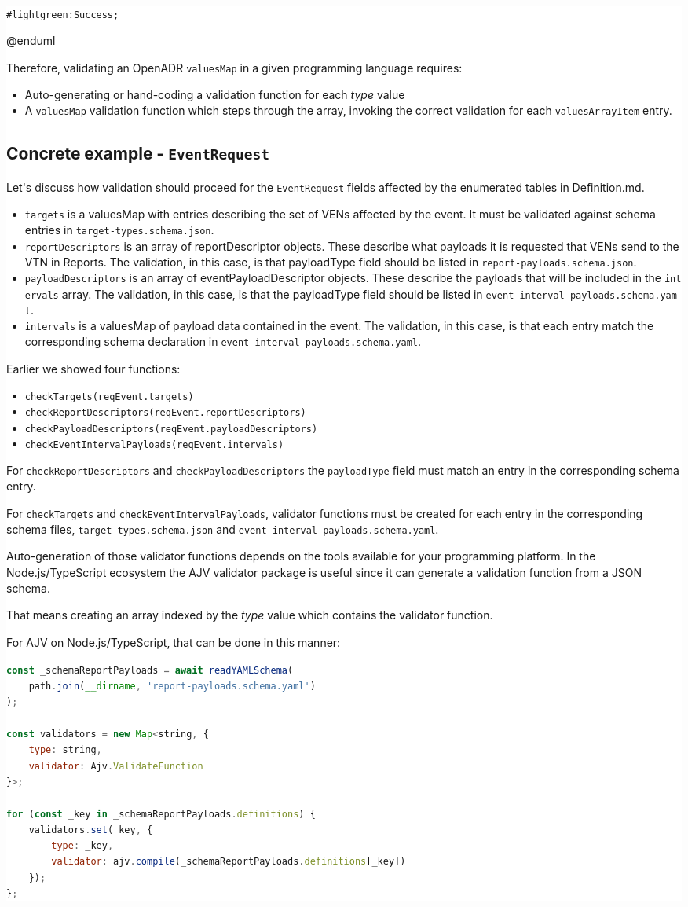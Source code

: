     #lightgreen:Success;

@enduml
</diagrams-plantuml>

Therefore, validating an OpenADR `valuesMap` in a given programming language requires:

* Auto-generating or hand-coding a validation function for each _type_ value
* A `valuesMap` validation function which steps through the array, invoking the correct validation for each `valuesArrayItem` entry.

## Concrete example - `EventRequest`

Let's discuss how validation should proceed for the `EventRequest` fields affected by the enumerated tables in Definition.md.

* `targets` is a valuesMap with entries describing the set of VENs affected by the event.  It must be validated against schema entries in `target-types.schema.json`.
* `reportDescriptors` is an array of reportDescriptor objects.  These describe what payloads it is requested that VENs send to the VTN in Reports.  The validation, in this case, is that payloadType field should be listed in `report-payloads.schema.json`.
* `payloadDescriptors` is an array of eventPayloadDescriptor objects.  These describe the payloads that will be included in the `intervals` array.  The validation, in this case, is that the payloadType field should be listed in `event-interval-payloads.schema.yaml`.
* `intervals` is a valuesMap of payload data contained in the event.  The validation, in this case, is that each entry match the corresponding schema declaration in `event-interval-payloads.schema.yaml`.

Earlier we showed four functions:

* `checkTargets(reqEvent.targets)`
* `checkReportDescriptors(reqEvent.reportDescriptors)`
* `checkPayloadDescriptors(reqEvent.payloadDescriptors)`
* `checkEventIntervalPayloads(reqEvent.intervals)`

For `checkReportDescriptors` and `checkPayloadDescriptors` the `payloadType` field must match an entry in the corresponding schema entry.

For `checkTargets` and `checkEventIntervalPayloads`, validator functions must be created for each entry in the corresponding schema files, `target-types.schema.json` and `event-interval-payloads.schema.yaml`.

Auto-generation of those validator functions depends on the tools available for your programming platform.  In the Node.js/TypeScript ecosystem the AJV validator package is useful since it can generate a validation function from a JSON schema.

That means creating an array indexed by the _type_ value which contains the validator function.

For AJV on Node.js/TypeScript, that can be done in this manner:

```js
const _schemaReportPayloads = await readYAMLSchema(
    path.join(__dirname, 'report-payloads.schema.yaml')
);

const validators = new Map<string, {
    type: string,
    validator: Ajv.ValidateFunction
}>;

for (const _key in _schemaReportPayloads.definitions) {
    validators.set(_key, {
        type: _key,
        validator: ajv.compile(_schemaReportPayloads.definitions[_key])
    });
};
```
